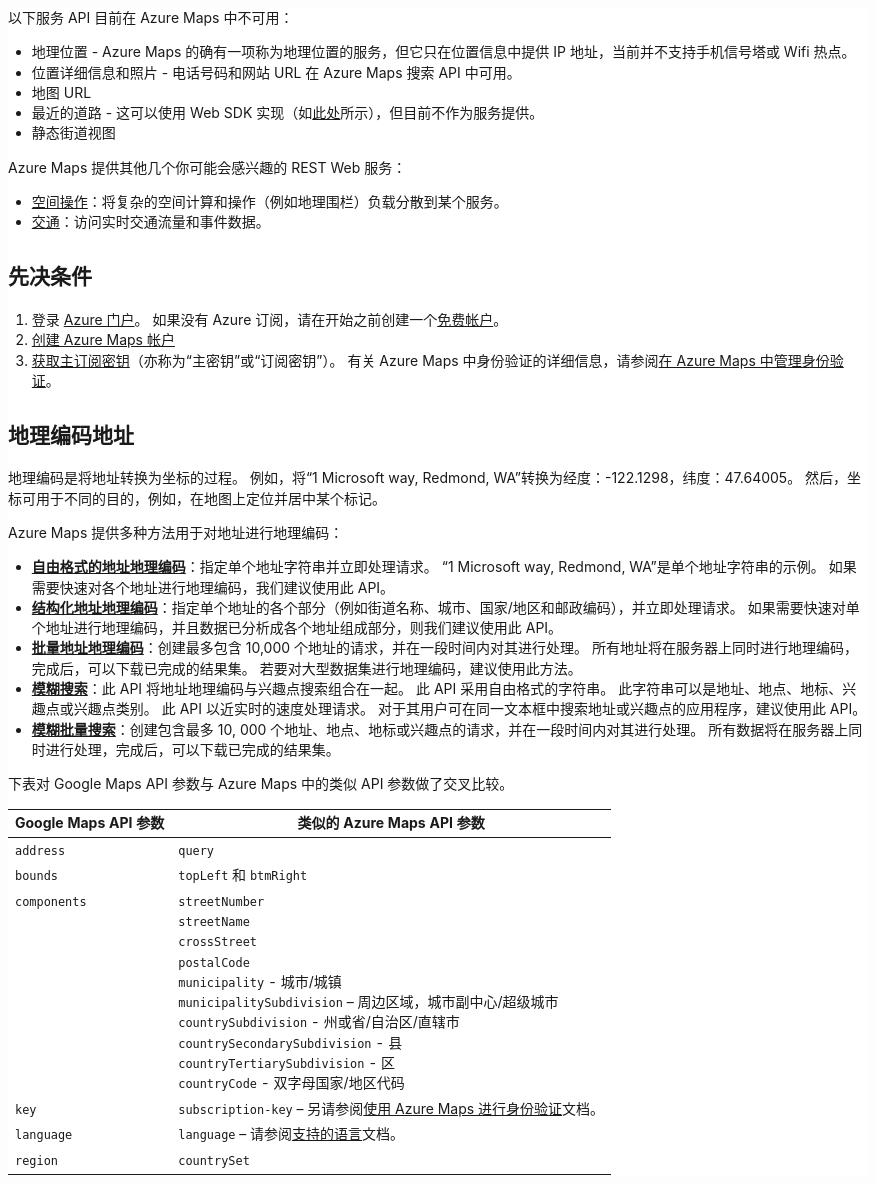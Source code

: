 以下服务 API 目前在 Azure Maps 中不可用：

- 地理位置 - Azure Maps 的确有一项称为地理位置的服务，但它只在位置信息中提供 IP 地址，当前并不支持手机信号塔或 Wifi 热点。
- 位置详细信息和照片 - 电话号码和网站 URL 在 Azure Maps 搜索 API 中可用。
- 地图 URL
- 最近的道路 - 这可以使用 Web SDK 实现（如[此处](https://azuremapscodesamples.azurewebsites.net/index.html?sample=Basic%20snap%20to%20road%20logic)所示），但目前不作为服务提供。
- 静态街道视图

Azure Maps 提供其他几个你可能会感兴趣的 REST Web 服务：

- [空间操作](/rest/api/maps/spatial)：将复杂的空间计算和操作（例如地理围栏）负载分散到某个服务。
- [交通](/rest/api/maps/traffic)：访问实时交通流量和事件数据。

## <a name="prerequisites"></a>先决条件

1. 登录 [Azure 门户](https://portal.azure.com)。 如果没有 Azure 订阅，请在开始之前创建一个[免费帐户](https://azure.microsoft.com/free/)。
2. [创建 Azure Maps 帐户](quick-demo-map-app.md#create-an-azure-maps-account)
3. [获取主订阅密钥](quick-demo-map-app.md#get-the-primary-key-for-your-account)（亦称为“主密钥”或“订阅密钥”）。 有关 Azure Maps 中身份验证的详细信息，请参阅[在 Azure Maps 中管理身份验证](how-to-manage-authentication.md)。

## <a name="geocoding-addresses"></a>地理编码地址

地理编码是将地址转换为坐标的过程。 例如，将“1 Microsoft way, Redmond, WA”转换为经度：-122.1298，纬度：47.64005。 然后，坐标可用于不同的目的，例如，在地图上定位并居中某个标记。

Azure Maps 提供多种方法用于对地址进行地理编码：

- [**自由格式的地址地理编码**](/rest/api/maps/search/getsearchaddress)：指定单个地址字符串并立即处理请求。 “1 Microsoft way, Redmond, WA”是单个地址字符串的示例。 如果需要快速对各个地址进行地理编码，我们建议使用此 API。
- [**结构化地址地理编码**](/rest/api/maps/search/getsearchaddressstructured)：指定单个地址的各个部分（例如街道名称、城市、国家/地区和邮政编码），并立即处理请求。 如果需要快速对单个地址进行地理编码，并且数据已分析成各个地址组成部分，则我们建议使用此 API。
- [**批量地址地理编码**](/rest/api/maps/search/postsearchaddressbatchpreview)：创建最多包含 10,000 个地址的请求，并在一段时间内对其进行处理。 所有地址将在服务器上同时进行地理编码，完成后，可以下载已完成的结果集。 若要对大型数据集进行地理编码，建议使用此方法。
- [**模糊搜索**](/rest/api/maps/search/getsearchfuzzy)：此 API 将地址地理编码与兴趣点搜索组合在一起。 此 API 采用自由格式的字符串。 此字符串可以是地址、地点、地标、兴趣点或兴趣点类别。 此 API 以近实时的速度处理请求。 对于其用户可在同一文本框中搜索地址或兴趣点的应用程序，建议使用此 API。
- [**模糊批量搜索**](/rest/api/maps/search/postsearchfuzzybatchpreview)：创建包含最多 10, 000 个地址、地点、地标或兴趣点的请求，并在一段时间内对其进行处理。 所有数据将在服务器上同时进行处理，完成后，可以下载已完成的结果集。

下表对 Google Maps API 参数与 Azure Maps 中的类似 API 参数做了交叉比较。

| Google Maps API 参数 | 类似的 Azure Maps API 参数  |
|---------------------------|--------------------------------------|
| `address`                   | `query`                            |
| `bounds`                    | `topLeft` 和 `btmRight`           |
| `components`                | `streetNumber`<br/>`streetName`<br/>`crossStreet`<br/>`postalCode`<br/>`municipality` - 城市/城镇<br/>`municipalitySubdivision` – 周边区域，城市副中心/超级城市<br/>`countrySubdivision` - 州或省/自治区/直辖市<br/>`countrySecondarySubdivision` - 县<br/>`countryTertiarySubdivision` - 区<br/>`countryCode` - 双字母国家/地区代码 |
| `key`                       | `subscription-key` – 另请参阅[使用 Azure Maps 进行身份验证](azure-maps-authentication.md)文档。 |
| `language`                  | `language` – 请参阅[支持的语言](supported-languages.md)文档。  |
| `region`                    | `countrySet`                       |
